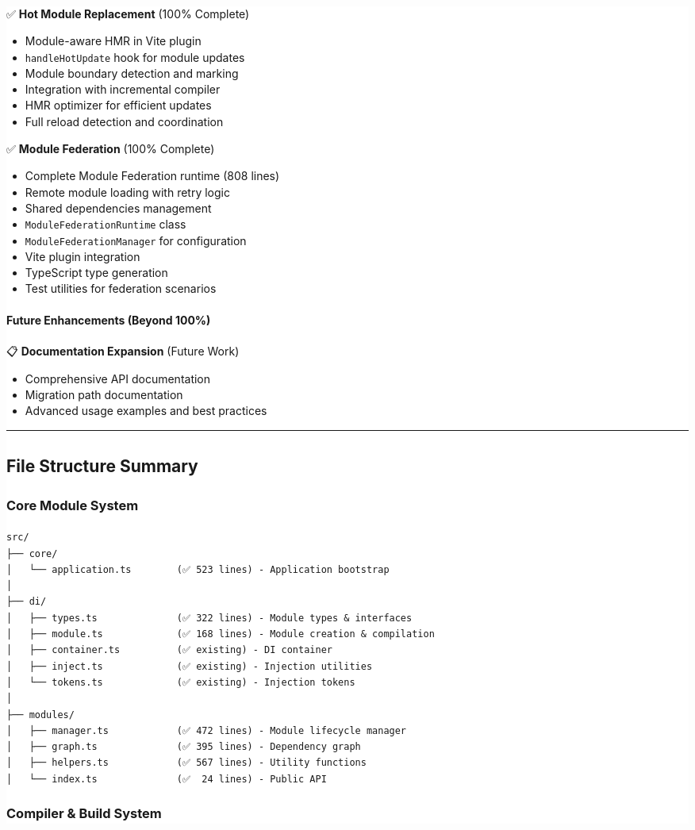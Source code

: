 ✅ **Hot Module Replacement** (100% Complete)
- Module-aware HMR in Vite plugin
- `handleHotUpdate` hook for module updates
- Module boundary detection and marking
- Integration with incremental compiler
- HMR optimizer for efficient updates
- Full reload detection and coordination

✅ **Module Federation** (100% Complete)
- Complete Module Federation runtime (808 lines)
- Remote module loading with retry logic
- Shared dependencies management
- `ModuleFederationRuntime` class
- `ModuleFederationManager` for configuration
- Vite plugin integration
- TypeScript type generation
- Test utilities for federation scenarios

#### Future Enhancements (Beyond 100%)

📋 **Documentation Expansion** (Future Work)
- Comprehensive API documentation
- Migration path documentation
- Advanced usage examples and best practices

---

## File Structure Summary

### Core Module System

```
src/
├── core/
│   └── application.ts        (✅ 523 lines) - Application bootstrap
│
├── di/
│   ├── types.ts              (✅ 322 lines) - Module types & interfaces
│   ├── module.ts             (✅ 168 lines) - Module creation & compilation
│   ├── container.ts          (✅ existing) - DI container
│   ├── inject.ts             (✅ existing) - Injection utilities
│   └── tokens.ts             (✅ existing) - Injection tokens
│
├── modules/
│   ├── manager.ts            (✅ 472 lines) - Module lifecycle manager
│   ├── graph.ts              (✅ 395 lines) - Dependency graph
│   ├── helpers.ts            (✅ 567 lines) - Utility functions
│   └── index.ts              (✅  24 lines) - Public API
```

### Compiler & Build System

